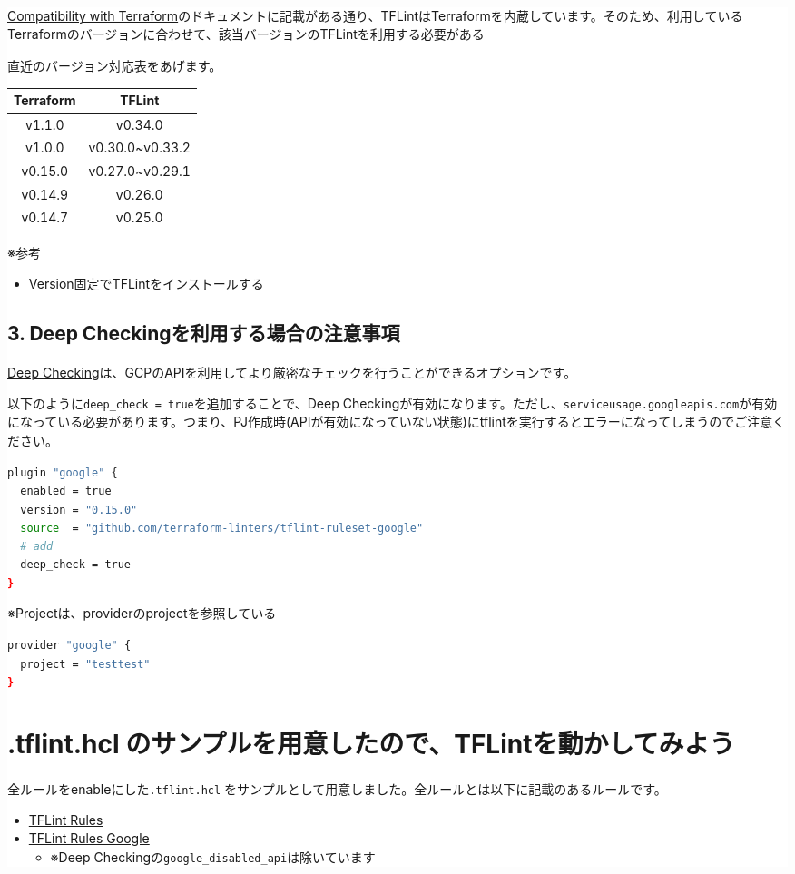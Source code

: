 [Compatibility with Terraform](https://github.com/terraform-linters/tflint/blob/master/docs/user-guide/compatibility.md)のドキュメントに記載がある通り、TFLintはTerraformを内蔵しています。そのため、利用しているTerraformのバージョンに合わせて、該当バージョンのTFLintを利用する必要がある

直近のバージョン対応表をあげます。

| Terraform | TFLint |
|:-:|:-:|
|v1.1.0   |v0.34.0   |
|v1.0.0   |v0.30.0~v0.33.2   |
|v0.15.0   |v0.27.0~v0.29.1    |
|v0.14.9   |v0.26.0   |
|v0.14.7   |v0.25.0   |

※参考

* [Version固定でTFLintをインストールする](https://dev.classmethod.jp/articles/install-tflint-with-fixed-version/)


## 3. Deep Checkingを利用する場合の注意事項

[Deep Checking](https://github.com/terraform-linters/tflint-ruleset-google/blob/master/docs/deep_checking.md)は、GCPのAPIを利用してより厳密なチェックを行うことができるオプションです。

以下のように`deep_check = true`を追加することで、Deep Checkingが有効になります。ただし、`serviceusage.googleapis.com`が有効になっている必要があります。つまり、PJ作成時(APIが有効になっていない状態)にtflintを実行するとエラーになってしまうのでご注意ください。

```sh .tflint.hcl
plugin "google" {
  enabled = true
  version = "0.15.0"
  source  = "github.com/terraform-linters/tflint-ruleset-google"
  # add
  deep_check = true
}
```

※Projectは、providerのprojectを参照している

```sh example.tf
provider "google" {
  project = "testtest"
}
```

# .tflint.hcl のサンプルを用意したので、TFLintを動かしてみよう

全ルールをenableにした`.tflint.hcl` をサンプルとして用意しました。全ルールとは以下に記載のあるルールです。

- [TFLint Rules](https://github.com/terraform-linters/tflint/blob/master/docs/rules/README.md)
- [TFLint Rules Google](https://github.com/terraform-linters/tflint-ruleset-google/blob/master/docs/rules/README.md)
    - ※Deep Checkingの`google_disabled_api`は除いています
